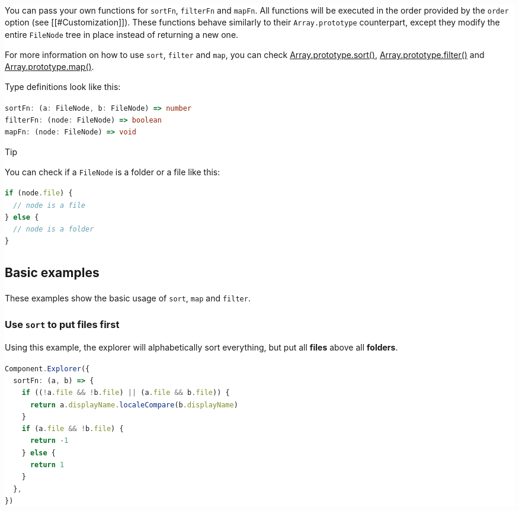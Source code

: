
You can pass your own functions for `sortFn`, `filterFn` and `mapFn`. All functions will be executed in the order provided by the `order` option (see [[#Customization]]). These functions behave similarly to their `Array.prototype` counterpart, except they modify the entire `FileNode` tree in place instead of returning a new one.

For more information on how to use `sort`, `filter` and `map`, you can check [Array.prototype.sort()](https://developer.mozilla.org/en-US/docs/Web/JavaScript/Reference/Global_Objects/Array/sort), [Array.prototype.filter()](https://developer.mozilla.org/en-US/docs/Web/JavaScript/Reference/Global_Objects/Array/filter) and [Array.prototype.map()](https://developer.mozilla.org/en-US/docs/Web/JavaScript/Reference/Global_Objects/Array/map).

Type definitions look like this:

```ts
sortFn: (a: FileNode, b: FileNode) => number
filterFn: (node: FileNode) => boolean
mapFn: (node: FileNode) => void
```

> [!tip]
> You can check if a `FileNode` is a folder or a file like this:
>
> ```ts
> if (node.file) {
>   // node is a file
> } else {
>   // node is a folder
> }
> ```

## Basic examples

These examples show the basic usage of `sort`, `map` and `filter`.

### Use `sort` to put files first

Using this example, the explorer will alphabetically sort everything, but put all **files** above all **folders**.

```ts title="quartz.layout.ts"
Component.Explorer({
  sortFn: (a, b) => {
    if ((!a.file && !b.file) || (a.file && b.file)) {
      return a.displayName.localeCompare(b.displayName)
    }
    if (a.file && !b.file) {
      return -1
    } else {
      return 1
    }
  },
})
```
